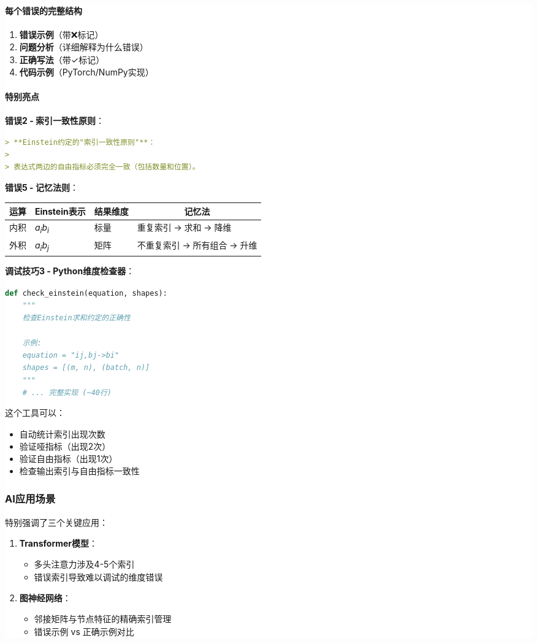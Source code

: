 #### 每个错误的完整结构

1. **错误示例**（带❌标记）
2. **问题分析**（详细解释为什么错误）
3. **正确写法**（带✓标记）
4. **代码示例**（PyTorch/NumPy实现）

#### 特别亮点

**错误2 - 索引一致性原则**：

```markdown
> **Einstein约定的"索引一致性原则"**：
> 
> 表达式两边的自由指标必须完全一致（包括数量和位置）。
```

**错误5 - 记忆法则**：

| 运算 | Einstein表示 | 结果维度 | 记忆法 |
|------|--------------|----------|--------|
| 内积 | $a_i b_i$ | 标量 | 重复索引 → 求和 → 降维 |
| 外积 | $a_i b_j$ | 矩阵 | 不重复索引 → 所有组合 → 升维 |

**调试技巧3 - Python维度检查器**：

```python
def check_einstein(equation, shapes):
    """
    检查Einstein求和约定的正确性
    
    示例:
    equation = "ij,bj->bi"
    shapes = [(m, n), (batch, n)]
    """
    # ... 完整实现 (~40行)
```

这个工具可以：

- 自动统计索引出现次数
- 验证哑指标（出现2次）
- 验证自由指标（出现1次）
- 检查输出索引与自由指标一致性

### AI应用场景

特别强调了三个关键应用：

1. **Transformer模型**：
   - 多头注意力涉及4-5个索引
   - 错误索引导致难以调试的维度错误

2. **图神经网络**：
   - 邻接矩阵与节点特征的精确索引管理
   - 错误示例 vs 正确示例对比
